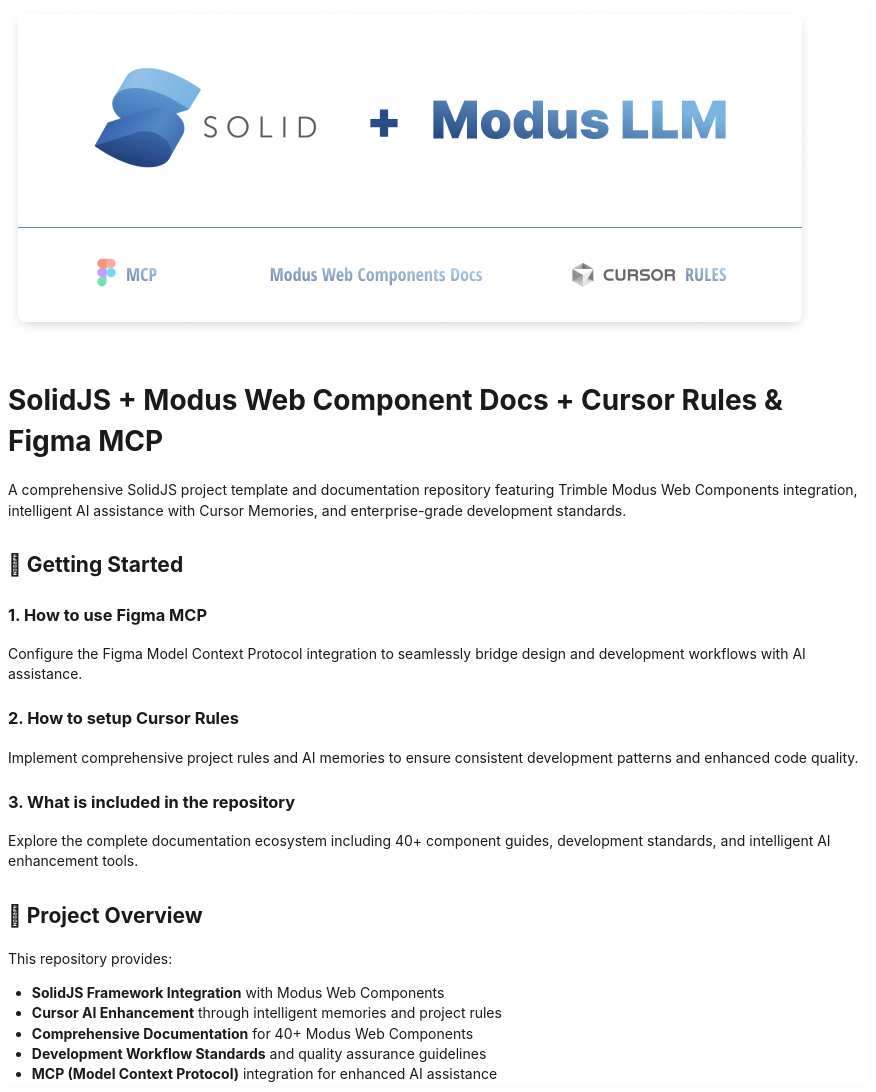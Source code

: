 ![SolidJS + Modus LLM Header](./header.png)

# SolidJS + Modus Web Component Docs + Cursor Rules & Figma MCP

A comprehensive SolidJS project template and documentation repository featuring Trimble Modus Web Components integration, intelligent AI assistance with Cursor Memories, and enterprise-grade development standards.

## 🚀 Getting Started

### 1. How to use Figma MCP

Configure the Figma Model Context Protocol integration to seamlessly bridge design and development workflows with AI assistance.

### 2. How to setup Cursor Rules

Implement comprehensive project rules and AI memories to ensure consistent development patterns and enhanced code quality.

### 3. What is included in the repository

Explore the complete documentation ecosystem including 40+ component guides, development standards, and intelligent AI enhancement tools.

## 🎯 Project Overview

This repository provides:

- **SolidJS Framework Integration** with Modus Web Components
- **Cursor AI Enhancement** through intelligent memories and project rules
- **Comprehensive Documentation** for 40+ Modus Web Components
- **Development Workflow Standards** and quality assurance guidelines
- **MCP (Model Context Protocol)** integration for enhanced AI assistance

